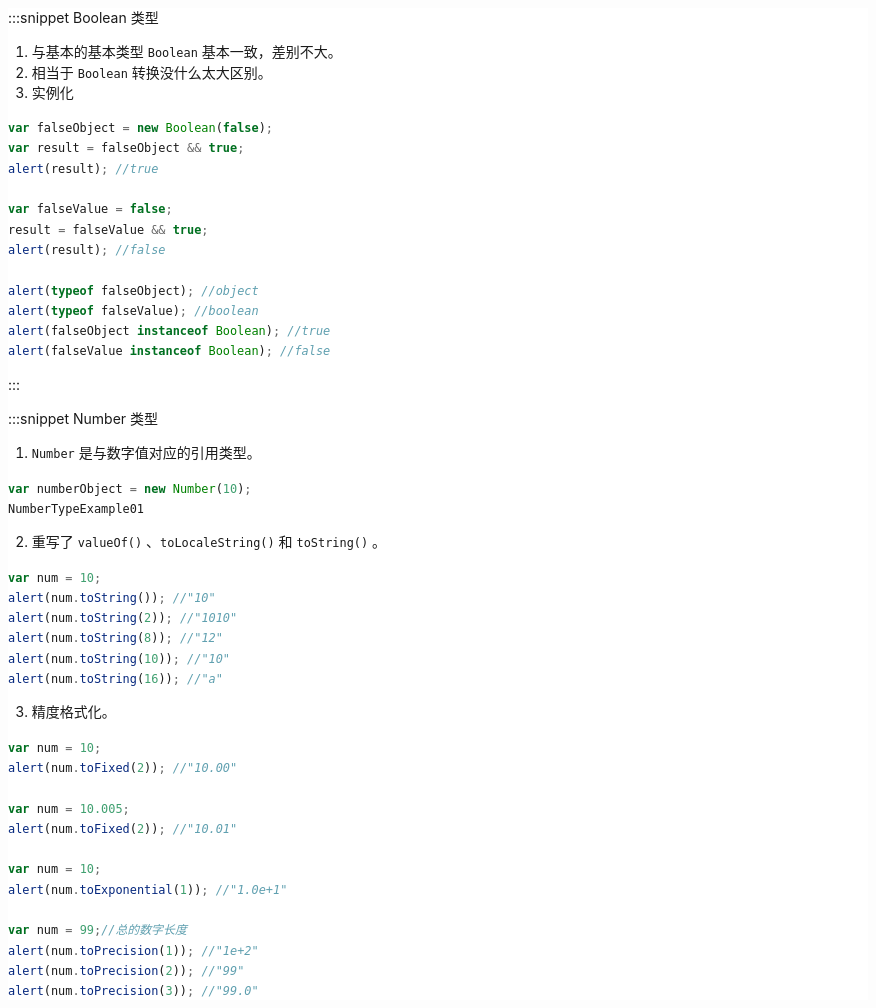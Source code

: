 :::snippet Boolean 类型

1. 与基本的基本类型 `Boolean` 基本一致，差别不大。
2. 相当于 `Boolean` 转换没什么太大区别。
3. 实例化

```JavaScript
var falseObject = new Boolean(false);
var result = falseObject && true;
alert(result); //true

var falseValue = false;
result = falseValue && true;
alert(result); //false

alert(typeof falseObject); //object
alert(typeof falseValue); //boolean
alert(falseObject instanceof Boolean); //true
alert(falseValue instanceof Boolean); //false
```

:::

:::snippet Number 类型

1. `Number` 是与数字值对应的引用类型。

```JavaScript
var numberObject = new Number(10);
NumberTypeExample01
```

2. 重写了 `valueOf()` 、`toLocaleString()` 和 `toString()` 。

```JavaScript
var num = 10;
alert(num.toString()); //"10"
alert(num.toString(2)); //"1010"
alert(num.toString(8)); //"12"
alert(num.toString(10)); //"10"
alert(num.toString(16)); //"a"
```

3. 精度格式化。

```JavaScript
var num = 10;
alert(num.toFixed(2)); //"10.00"

var num = 10.005;
alert(num.toFixed(2)); //"10.01"

var num = 10;
alert(num.toExponential(1)); //"1.0e+1"

var num = 99;//总的数字长度
alert(num.toPrecision(1)); //"1e+2"
alert(num.toPrecision(2)); //"99"
alert(num.toPrecision(3)); //"99.0"
```
